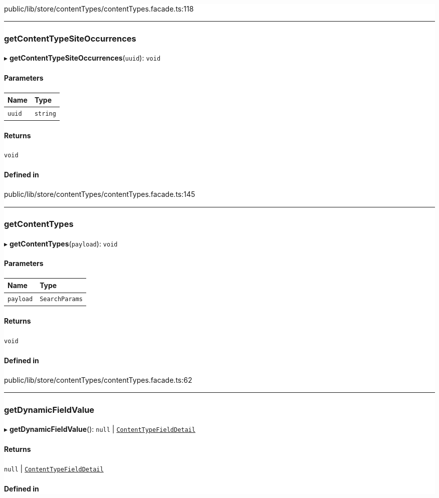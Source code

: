 public/lib/store/contentTypes/contentTypes.facade.ts:118

___

### getContentTypeSiteOccurrences

▸ **getContentTypeSiteOccurrences**(`uuid`): `void`

#### Parameters

| Name | Type |
| :------ | :------ |
| `uuid` | `string` |

#### Returns

`void`

#### Defined in

public/lib/store/contentTypes/contentTypes.facade.ts:145

___

### getContentTypes

▸ **getContentTypes**(`payload`): `void`

#### Parameters

| Name | Type |
| :------ | :------ |
| `payload` | `SearchParams` |

#### Returns

`void`

#### Defined in

public/lib/store/contentTypes/contentTypes.facade.ts:62

___

### getDynamicFieldValue

▸ **getDynamicFieldValue**(): ``null`` \| [`ContentTypeFieldDetail`](../wiki/index.%3Cinternal%3E#contenttypefielddetail)

#### Returns

``null`` \| [`ContentTypeFieldDetail`](../wiki/index.%3Cinternal%3E#contenttypefielddetail)

#### Defined in
